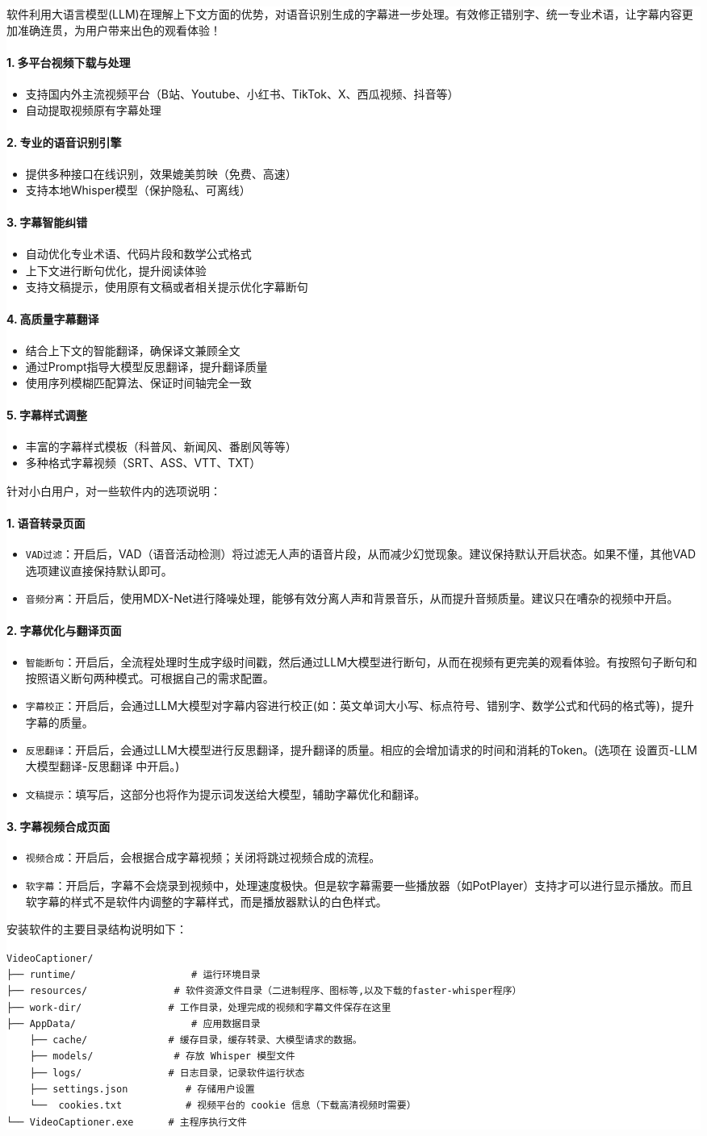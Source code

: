 软件利用大语言模型(LLM)在理解上下文方面的优势，对语音识别生成的字幕进一步处理。有效修正错别字、统一专业术语，让字幕内容更加准确连贯，为用户带来出色的观看体验！

#### 1. 多平台视频下载与处理

- 支持国内外主流视频平台（B站、Youtube、小红书、TikTok、X、西瓜视频、抖音等）
- 自动提取视频原有字幕处理

#### 2. 专业的语音识别引擎

- 提供多种接口在线识别，效果媲美剪映（免费、高速）
- 支持本地Whisper模型（保护隐私、可离线）

#### 3. 字幕智能纠错

- 自动优化专业术语、代码片段和数学公式格式
- 上下文进行断句优化，提升阅读体验
- 支持文稿提示，使用原有文稿或者相关提示优化字幕断句

#### 4. 高质量字幕翻译

- 结合上下文的智能翻译，确保译文兼顾全文
- 通过Prompt指导大模型反思翻译，提升翻译质量
- 使用序列模糊匹配算法、保证时间轴完全一致

#### 5. 字幕样式调整

- 丰富的字幕样式模板（科普风、新闻风、番剧风等等）
- 多种格式字幕视频（SRT、ASS、VTT、TXT）

针对小白用户，对一些软件内的选项说明：

#### 1. 语音转录页面

- `VAD过滤`：开启后，VAD（语音活动检测）将过滤无人声的语音片段，从而减少幻觉现象。建议保持默认开启状态。如果不懂，其他VAD选项建议直接保持默认即可。

- `音频分离`：开启后，使用MDX-Net进行降噪处理，能够有效分离人声和背景音乐，从而提升音频质量。建议只在嘈杂的视频中开启。

#### 2. 字幕优化与翻译页面

- `智能断句`：开启后，全流程处理时生成字级时间戳，然后通过LLM大模型进行断句，从而在视频有更完美的观看体验。有按照句子断句和按照语义断句两种模式。可根据自己的需求配置。

- `字幕校正`：开启后，会通过LLM大模型对字幕内容进行校正(如：英文单词大小写、标点符号、错别字、数学公式和代码的格式等)，提升字幕的质量。

- `反思翻译`：开启后，会通过LLM大模型进行反思翻译，提升翻译的质量。相应的会增加请求的时间和消耗的Token。(选项在 设置页-LLM大模型翻译-反思翻译 中开启。)

- `文稿提示`：填写后，这部分也将作为提示词发送给大模型，辅助字幕优化和翻译。

#### 3. 字幕视频合成页面

- `视频合成`：开启后，会根据合成字幕视频；关闭将跳过视频合成的流程。

- `软字幕`：开启后，字幕不会烧录到视频中，处理速度极快。但是软字幕需要一些播放器（如PotPlayer）支持才可以进行显示播放。而且软字幕的样式不是软件内调整的字幕样式，而是播放器默认的白色样式。

安装软件的主要目录结构说明如下：

```
VideoCaptioner/
├── runtime/                    # 运行环境目录
├── resources/               # 软件资源文件目录（二进制程序、图标等,以及下载的faster-whisper程序）
├── work-dir/               # 工作目录，处理完成的视频和字幕文件保存在这里
├── AppData/                    # 应用数据目录
    ├── cache/              # 缓存目录，缓存转录、大模型请求的数据。
    ├── models/              # 存放 Whisper 模型文件
    ├── logs/               # 日志目录，记录软件运行状态
    ├── settings.json          # 存储用户设置
    └──  cookies.txt           # 视频平台的 cookie 信息（下载高清视频时需要）
└── VideoCaptioner.exe      # 主程序执行文件
```
